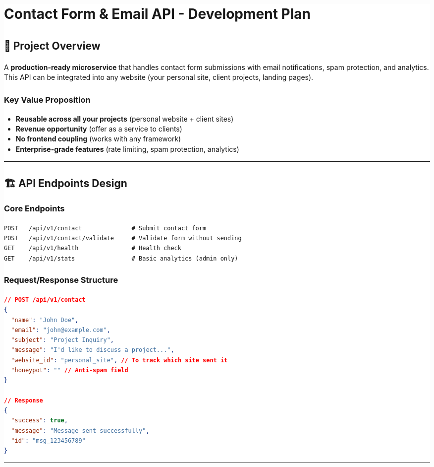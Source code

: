 # Contact Form & Email API - Development Plan

## 🎯 Project Overview

A **production-ready microservice** that handles contact form submissions with email notifications, spam protection, and analytics. This API can be integrated into any website (your personal site, client projects, landing pages).

### **Key Value Proposition**

- **Reusable across all your projects** (personal website + client sites)
- **Revenue opportunity** (offer as a service to clients)
- **No frontend coupling** (works with any framework)
- **Enterprise-grade features** (rate limiting, spam protection, analytics)

---

## 🏗️ API Endpoints Design

### **Core Endpoints**

```
POST   /api/v1/contact              # Submit contact form
POST   /api/v1/contact/validate     # Validate form without sending
GET    /api/v1/health               # Health check
GET    /api/v1/stats                # Basic analytics (admin only)
```

### **Request/Response Structure**

```json
// POST /api/v1/contact
{
  "name": "John Doe",
  "email": "john@example.com",
  "subject": "Project Inquiry",
  "message": "I'd like to discuss a project...",
  "website_id": "personal_site", // To track which site sent it
  "honeypot": "" // Anti-spam field
}

// Response
{
  "success": true,
  "message": "Message sent successfully",
  "id": "msg_123456789"
}
```

---
